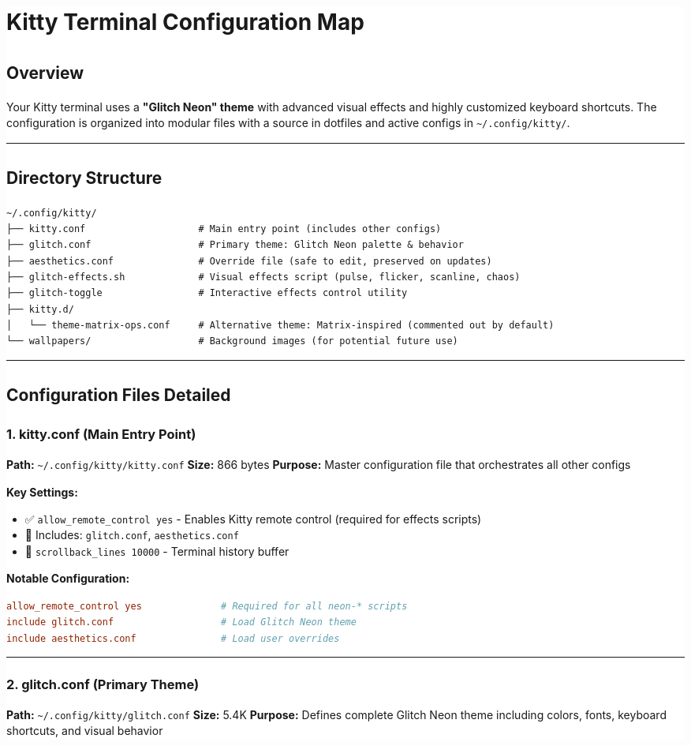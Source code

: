 # Kitty Terminal Configuration Map

## Overview
Your Kitty terminal uses a **"Glitch Neon" theme** with advanced visual effects and highly customized keyboard shortcuts. The configuration is organized into modular files with a source in dotfiles and active configs in `~/.config/kitty/`.

---

## Directory Structure

```
~/.config/kitty/
├── kitty.conf                    # Main entry point (includes other configs)
├── glitch.conf                   # Primary theme: Glitch Neon palette & behavior
├── aesthetics.conf               # Override file (safe to edit, preserved on updates)
├── glitch-effects.sh             # Visual effects script (pulse, flicker, scanline, chaos)
├── glitch-toggle                 # Interactive effects control utility
├── kitty.d/
│   └── theme-matrix-ops.conf     # Alternative theme: Matrix-inspired (commented out by default)
└── wallpapers/                   # Background images (for potential future use)
```

---

## Configuration Files Detailed

### 1. **kitty.conf** (Main Entry Point)
**Path:** `~/.config/kitty/kitty.conf`
**Size:** 866 bytes
**Purpose:** Master configuration file that orchestrates all other configs

**Key Settings:**
- ✅ `allow_remote_control yes` - Enables Kitty remote control (required for effects scripts)
- 📝 Includes: `glitch.conf`, `aesthetics.conf`
- 💾 `scrollback_lines 10000` - Terminal history buffer

**Notable Configuration:**
```conf
allow_remote_control yes              # Required for all neon-* scripts
include glitch.conf                   # Load Glitch Neon theme
include aesthetics.conf               # Load user overrides
```

---

### 2. **glitch.conf** (Primary Theme)
**Path:** `~/.config/kitty/glitch.conf`
**Size:** 5.4K
**Purpose:** Defines complete Glitch Neon theme including colors, fonts, keyboard shortcuts, and visual behavior
